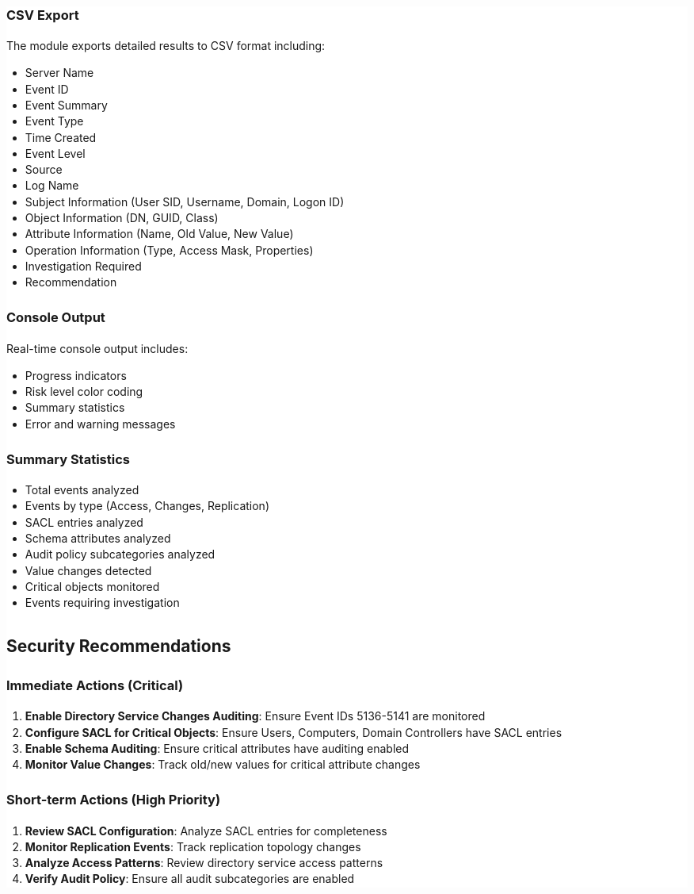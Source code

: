 ### **CSV Export**
The module exports detailed results to CSV format including:
- Server Name
- Event ID
- Event Summary
- Event Type
- Time Created
- Event Level
- Source
- Log Name
- Subject Information (User SID, Username, Domain, Logon ID)
- Object Information (DN, GUID, Class)
- Attribute Information (Name, Old Value, New Value)
- Operation Information (Type, Access Mask, Properties)
- Investigation Required
- Recommendation

### **Console Output**
Real-time console output includes:
- Progress indicators
- Risk level color coding
- Summary statistics
- Error and warning messages

### **Summary Statistics**
- Total events analyzed
- Events by type (Access, Changes, Replication)
- SACL entries analyzed
- Schema attributes analyzed
- Audit policy subcategories analyzed
- Value changes detected
- Critical objects monitored
- Events requiring investigation

## Security Recommendations

### **Immediate Actions (Critical)**
1. **Enable Directory Service Changes Auditing**: Ensure Event IDs 5136-5141 are monitored
2. **Configure SACL for Critical Objects**: Ensure Users, Computers, Domain Controllers have SACL entries
3. **Enable Schema Auditing**: Ensure critical attributes have auditing enabled
4. **Monitor Value Changes**: Track old/new values for critical attribute changes

### **Short-term Actions (High Priority)**
1. **Review SACL Configuration**: Analyze SACL entries for completeness
2. **Monitor Replication Events**: Track replication topology changes
3. **Analyze Access Patterns**: Review directory service access patterns
4. **Verify Audit Policy**: Ensure all audit subcategories are enabled
